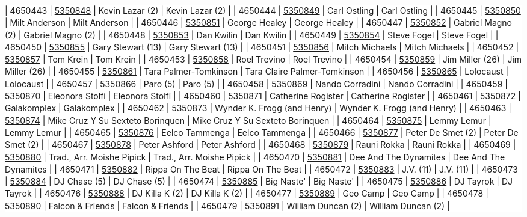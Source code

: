 | 4650443 | [5350848](https://www.discogs.com/artist/5350848) | Kevin Lazar (2) | Kevin Lazar (2) |
| 4650444 | [5350849](https://www.discogs.com/artist/5350849) | Carl Ostling | Carl Ostling |
| 4650445 | [5350850](https://www.discogs.com/artist/5350850) | Milt Anderson | Milt Anderson |
| 4650446 | [5350851](https://www.discogs.com/artist/5350851) | George Healey | George Healey |
| 4650447 | [5350852](https://www.discogs.com/artist/5350852) | Gabriel Magno (2) | Gabriel Magno (2) |
| 4650448 | [5350853](https://www.discogs.com/artist/5350853) | Dan Kwilin | Dan Kwilin |
| 4650449 | [5350854](https://www.discogs.com/artist/5350854) | Steve Fogel | Steve Fogel |
| 4650450 | [5350855](https://www.discogs.com/artist/5350855) | Gary Stewart (13) | Gary Stewart (13) |
| 4650451 | [5350856](https://www.discogs.com/artist/5350856) | Mitch Michaels | Mitch Michaels |
| 4650452 | [5350857](https://www.discogs.com/artist/5350857) | Tom Krein | Tom Krein |
| 4650453 | [5350858](https://www.discogs.com/artist/5350858) | Roel Trevino | Roel Trevino |
| 4650454 | [5350859](https://www.discogs.com/artist/5350859) | Jim Miller (26) | Jim Miller (26) |
| 4650455 | [5350861](https://www.discogs.com/artist/5350861) | Tara Palmer-Tomkinson | Tara Claire Palmer-Tomkinson |
| 4650456 | [5350865](https://www.discogs.com/artist/5350865) | Lolocaust | Lolocaust |
| 4650457 | [5350866](https://www.discogs.com/artist/5350866) | Paro (5) | Paro (5) |
| 4650458 | [5350869](https://www.discogs.com/artist/5350869) | Nando Corradini | Nando Corradini |
| 4650459 | [5350870](https://www.discogs.com/artist/5350870) | Eleonora Stolfi | Eleonora Stolfi |
| 4650460 | [5350871](https://www.discogs.com/artist/5350871) | Catherine Rogister | Catherine Rogister |
| 4650461 | [5350872](https://www.discogs.com/artist/5350872) | Galakomplex | Galakomplex |
| 4650462 | [5350873](https://www.discogs.com/artist/5350873) | Wynder K. Frogg (and Henry) | Wynder K. Frogg (and Henry) |
| 4650463 | [5350874](https://www.discogs.com/artist/5350874) | Mike Cruz Y Su Sexteto Borinquen | Mike Cruz Y Su Sexteto Borinquen |
| 4650464 | [5350875](https://www.discogs.com/artist/5350875) | Lemmy Lemur | Lemmy Lemur |
| 4650465 | [5350876](https://www.discogs.com/artist/5350876) | Eelco Tammenga | Eelco Tammenga |
| 4650466 | [5350877](https://www.discogs.com/artist/5350877) | Peter De Smet (2) | Peter De Smet (2) |
| 4650467 | [5350878](https://www.discogs.com/artist/5350878) | Peter Ashford | Peter Ashford |
| 4650468 | [5350879](https://www.discogs.com/artist/5350879) | Rauni Rokka | Rauni Rokka |
| 4650469 | [5350880](https://www.discogs.com/artist/5350880) | Trad., Arr. Moishe Pipick | Trad., Arr. Moishe Pipick |
| 4650470 | [5350881](https://www.discogs.com/artist/5350881) | Dee And The Dynamites | Dee And The Dynamites |
| 4650471 | [5350882](https://www.discogs.com/artist/5350882) | Rippa On The Beat | Rippa On The Beat |
| 4650472 | [5350883](https://www.discogs.com/artist/5350883) | J.V. (11) | J.V. (11) |
| 4650473 | [5350884](https://www.discogs.com/artist/5350884) | DJ Chase (5) | DJ Chase (5) |
| 4650474 | [5350885](https://www.discogs.com/artist/5350885) | Big Naste' | Big Naste' |
| 4650475 | [5350886](https://www.discogs.com/artist/5350886) | DJ Tayrok | DJ Tayrok |
| 4650476 | [5350888](https://www.discogs.com/artist/5350888) | DJ Killa K (2) | DJ Killa K (2) |
| 4650477 | [5350889](https://www.discogs.com/artist/5350889) | Geo Camp | Geo Camp |
| 4650478 | [5350890](https://www.discogs.com/artist/5350890) | Falcon & Friends | Falcon & Friends |
| 4650479 | [5350891](https://www.discogs.com/artist/5350891) | William Duncan (2) | William Duncan (2) |